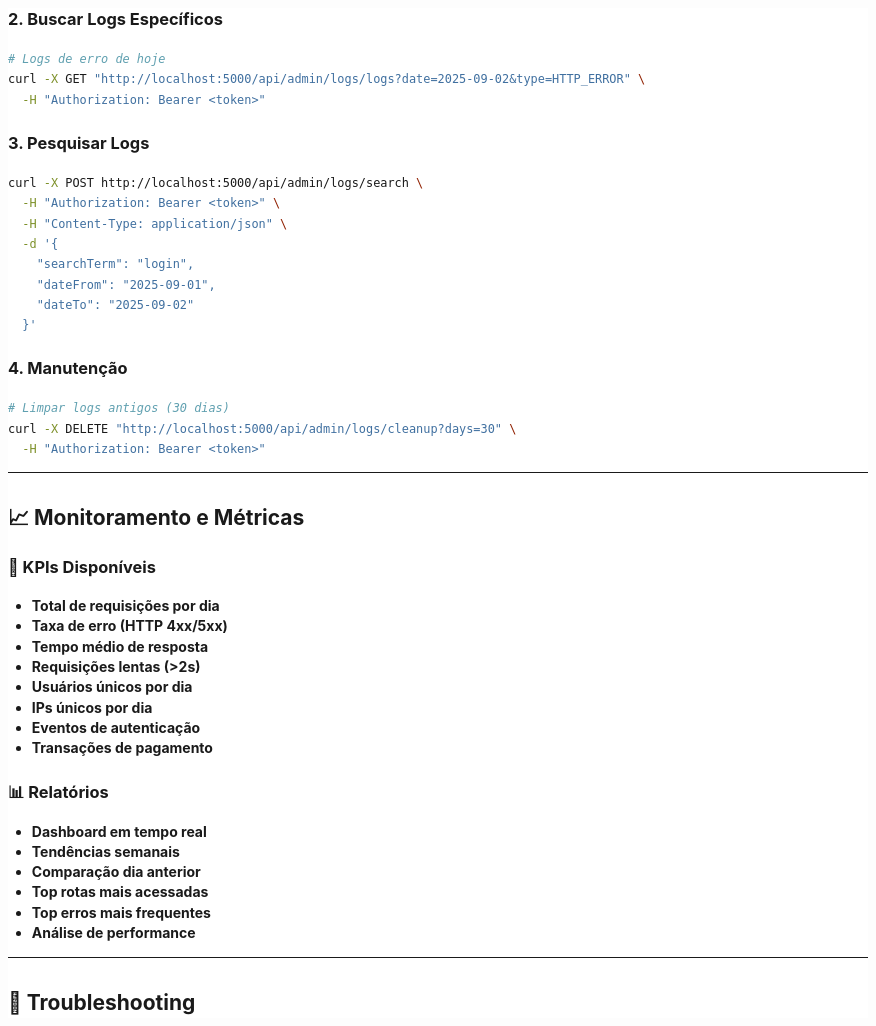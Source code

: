 ### 2. **Buscar Logs Específicos**
```bash
# Logs de erro de hoje
curl -X GET "http://localhost:5000/api/admin/logs/logs?date=2025-09-02&type=HTTP_ERROR" \
  -H "Authorization: Bearer <token>"
```

### 3. **Pesquisar Logs**
```bash
curl -X POST http://localhost:5000/api/admin/logs/search \
  -H "Authorization: Bearer <token>" \
  -H "Content-Type: application/json" \
  -d '{
    "searchTerm": "login",
    "dateFrom": "2025-09-01",
    "dateTo": "2025-09-02"
  }'
```

### 4. **Manutenção**
```bash
# Limpar logs antigos (30 dias)
curl -X DELETE "http://localhost:5000/api/admin/logs/cleanup?days=30" \
  -H "Authorization: Bearer <token>"
```

---

## 📈 Monitoramento e Métricas

### 🎯 KPIs Disponíveis
- **Total de requisições por dia**
- **Taxa de erro (HTTP 4xx/5xx)**
- **Tempo médio de resposta**
- **Requisições lentas (>2s)**
- **Usuários únicos por dia**
- **IPs únicos por dia**
- **Eventos de autenticação**
- **Transações de pagamento**

### 📊 Relatórios
- **Dashboard em tempo real**
- **Tendências semanais**
- **Comparação dia anterior**
- **Top rotas mais acessadas**
- **Top erros mais frequentes**
- **Análise de performance**

---

## 🔧 Troubleshooting
